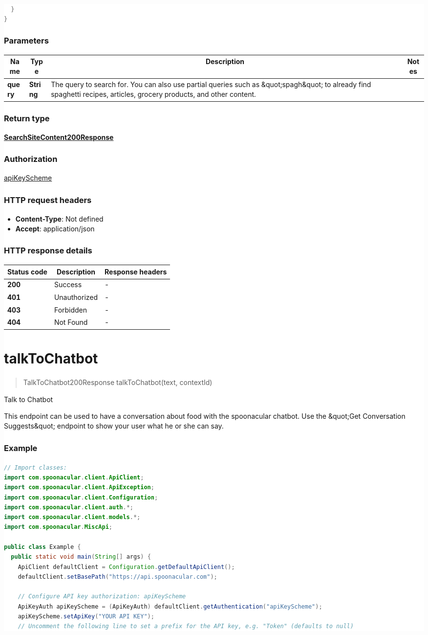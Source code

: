 ```java
  }
}
```

### Parameters

| Name | Type | Description  | Notes |
|------------- | ------------- | ------------- | -------------|
| **query** | **String**| The query to search for. You can also use partial queries such as \&quot;spagh\&quot; to already find spaghetti recipes, articles, grocery products, and other content. | |

### Return type

[**SearchSiteContent200Response**](SearchSiteContent200Response.md)

### Authorization

[apiKeyScheme](../README.md#apiKeyScheme)

### HTTP request headers

 - **Content-Type**: Not defined
 - **Accept**: application/json

### HTTP response details
| Status code | Description | Response headers |
|-------------|-------------|------------------|
| **200** | Success |  -  |
| **401** | Unauthorized |  -  |
| **403** | Forbidden |  -  |
| **404** | Not Found |  -  |

<a id="talkToChatbot"></a>
# **talkToChatbot**
> TalkToChatbot200Response talkToChatbot(text, contextId)

Talk to Chatbot

This endpoint can be used to have a conversation about food with the spoonacular chatbot. Use the \&quot;Get Conversation Suggests\&quot; endpoint to show your user what he or she can say.

### Example
```java
// Import classes:
import com.spoonacular.client.ApiClient;
import com.spoonacular.client.ApiException;
import com.spoonacular.client.Configuration;
import com.spoonacular.client.auth.*;
import com.spoonacular.client.models.*;
import com.spoonacular.MiscApi;

public class Example {
  public static void main(String[] args) {
    ApiClient defaultClient = Configuration.getDefaultApiClient();
    defaultClient.setBasePath("https://api.spoonacular.com");
    
    // Configure API key authorization: apiKeyScheme
    ApiKeyAuth apiKeyScheme = (ApiKeyAuth) defaultClient.getAuthentication("apiKeyScheme");
    apiKeyScheme.setApiKey("YOUR API KEY");
    // Uncomment the following line to set a prefix for the API key, e.g. "Token" (defaults to null)
```